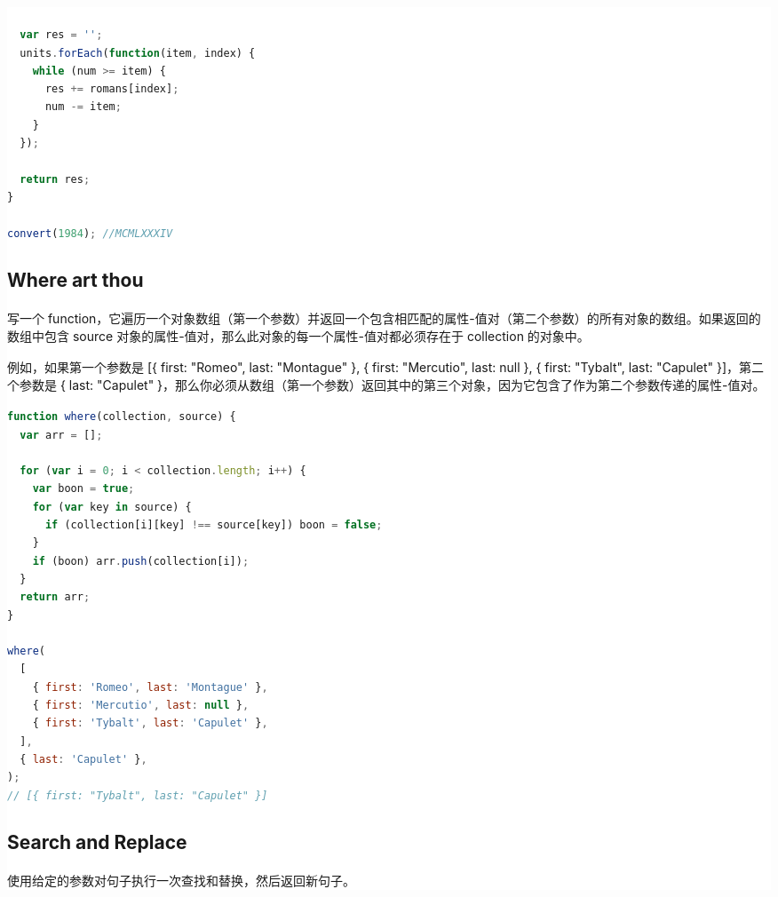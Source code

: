 ```js

  var res = '';
  units.forEach(function(item, index) {
    while (num >= item) {
      res += romans[index];
      num -= item;
    }
  });

  return res;
}

convert(1984); //MCMLXXXIV
```

## Where art thou

写一个 function，它遍历一个对象数组（第一个参数）并返回一个包含相匹配的属性-值对（第二个参数）的所有对象的数组。如果返回的数组中包含 source 对象的属性-值对，那么此对象的每一个属性-值对都必须存在于 collection 的对象中。

例如，如果第一个参数是 [{ first: "Romeo", last: "Montague" }, { first: "Mercutio", last: null }, { first: "Tybalt", last: "Capulet" }]，第二个参数是 { last: "Capulet" }，那么你必须从数组（第一个参数）返回其中的第三个对象，因为它包含了作为第二个参数传递的属性-值对。

```js
function where(collection, source) {
  var arr = [];

  for (var i = 0; i < collection.length; i++) {
    var boon = true;
    for (var key in source) {
      if (collection[i][key] !== source[key]) boon = false;
    }
    if (boon) arr.push(collection[i]);
  }
  return arr;
}

where(
  [
    { first: 'Romeo', last: 'Montague' },
    { first: 'Mercutio', last: null },
    { first: 'Tybalt', last: 'Capulet' },
  ],
  { last: 'Capulet' },
);
// [{ first: "Tybalt", last: "Capulet" }]
```

## Search and Replace

使用给定的参数对句子执行一次查找和替换，然后返回新句子。
